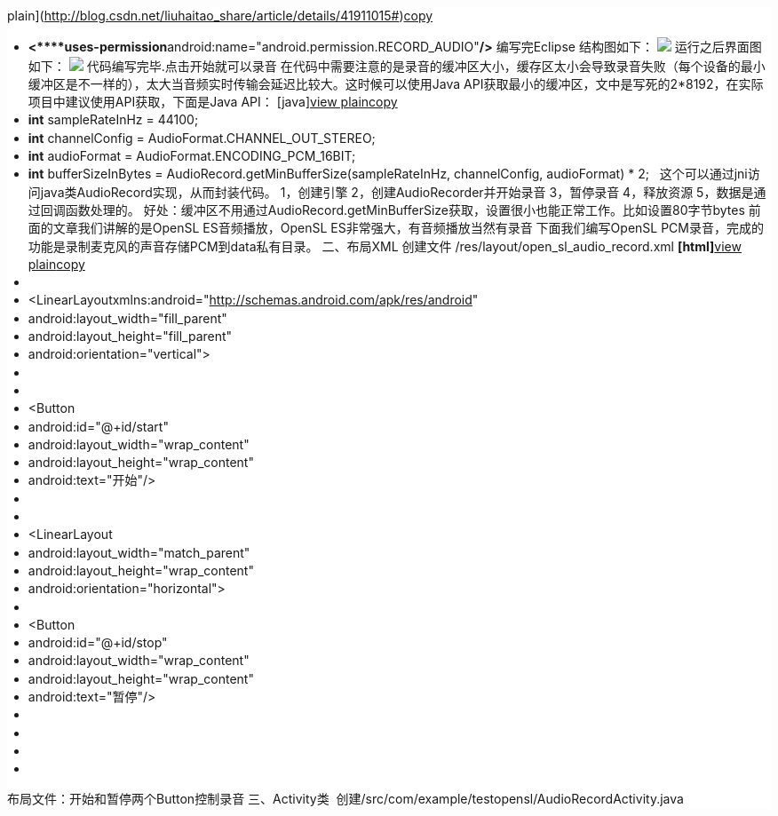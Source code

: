  plain](http://blog.csdn.net/liuhaitao_share/article/details/41911015#)[copy](http://blog.csdn.net/liuhaitao_share/article/details/41911015#)
- **<****uses-permission**android:name="android.permission.RECORD_AUDIO"**/>**
编写完Eclipse 结构图如下：
![](file:///D:/Program%20Files%20%28x86%29/Youdao/NoteData/elesos@163.com/0fa2ca82ed664bd194fe470d3d7ee942/20141213170625984.png)
运行之后界面图如下：
![](file:///D:/Program%20Files%20%28x86%29/Youdao/NoteData/elesos@163.com/ddf213b12d984099ae7f1942fb3448a1/20141213170929484.png)
代码编写完毕.点击开始就可以录音
在代码中需要注意的是录音的缓冲区大小，缓存区太小会导致录音失败（每个设备的最小缓冲区是不一样的），太大当音频实时传输会延迟比较大。这时候可以使用Java API获取最小的缓冲区，文中是写死的2*8192，在实际项目中建议使用API获取，下面是Java
 API：
[java][view
 plain](http://blog.csdn.net/liuhaitao_share/article/details/41911015#)[copy](http://blog.csdn.net/liuhaitao_share/article/details/41911015#)
- **int** sampleRateInHz = 44100;  
- **int** channelConfig = AudioFormat.CHANNEL_OUT_STEREO;  
- **int** audioFormat = AudioFormat.ENCODING_PCM_16BIT;  
- **int** bufferSizeInBytes = AudioRecord.getMinBufferSize(sampleRateInHz, channelConfig, audioFormat) * 2;  
这个可以通过jni访问java类AudioRecord实现，从而封装代码。
1，创建引擎
2，创建AudioRecorder并开始录音
3，暂停录音
4，释放资源
5，数据是通过回调函数处理的。
好处：缓冲区不用通过AudioRecord.getMinBufferSize获取，设置很小也能正常工作。比如设置80字节bytes
前面的文章我们讲解的是OpenSL ES音频播放，OpenSL ES非常强大，有音频播放当然有录音
下面我们编写OpenSL PCM录音，完成的功能是录制麦克风的声音存储PCM到data私有目录。
二、布局XML 创建文件 /res/layout/open_sl_audio_record.xml
**[html]**[view
 plain](http://blog.csdn.net/liuhaitao_share/article/details/41911015#)[copy](http://blog.csdn.net/liuhaitao_share/article/details/41911015#)
- <?xmlversion="1.0"encoding="utf-8"?>
- <LinearLayoutxmlns:android="http://schemas.android.com/apk/res/android"
- android:layout_width="fill_parent"
- android:layout_height="fill_parent"
- android:orientation="vertical">
- 
- 
- <Button
- android:id="@+id/start"
- android:layout_width="wrap_content"
- android:layout_height="wrap_content"
- android:text="开始"/>
- 
- 
- <LinearLayout
- android:layout_width="match_parent"
- android:layout_height="wrap_content"
- android:orientation="horizontal">
- 
- <Button
- android:id="@+id/stop"
- android:layout_width="wrap_content"
- android:layout_height="wrap_content"
- android:text="暂停"/>
- 
- </LinearLayout>
- 
- </LinearLayout>
布局文件：开始和暂停两个Button控制录音
三、Activity类  创建/src/com/example/testopensl/AudioRecordActivity.java